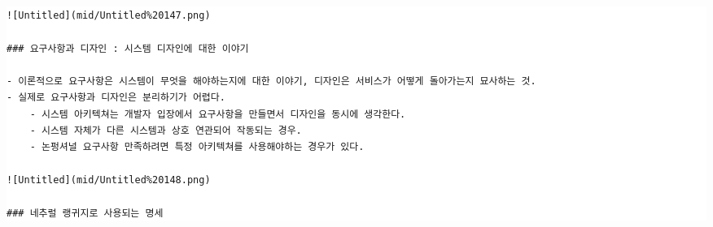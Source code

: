     ![Untitled](mid/Untitled%20147.png)
    
    ### 요구사항과 디자인 : 시스템 디자인에 대한 이야기
    
    - 이론적으로 요구사항은 시스템이 무엇을 해야하는지에 대한 이야기, 디자인은 서비스가 어떻게 돌아가는지 묘사하는 것.
    - 실제로 요구사항과 디자인은 분리하기가 어렵다.
        - 시스템 아키텍쳐는 개발자 입장에서 요구사항을 만들면서 디자인을 동시에 생각한다.
        - 시스템 자체가 다른 시스템과 상호 연관되어 작동되는 경우.
        - 논펑셔널 요구사항 만족하려면 특정 아키텍쳐를 사용해야하는 경우가 있다.
    
    ![Untitled](mid/Untitled%20148.png)
    
    ### 네추럴 랭귀지로 사용되는 명세
    